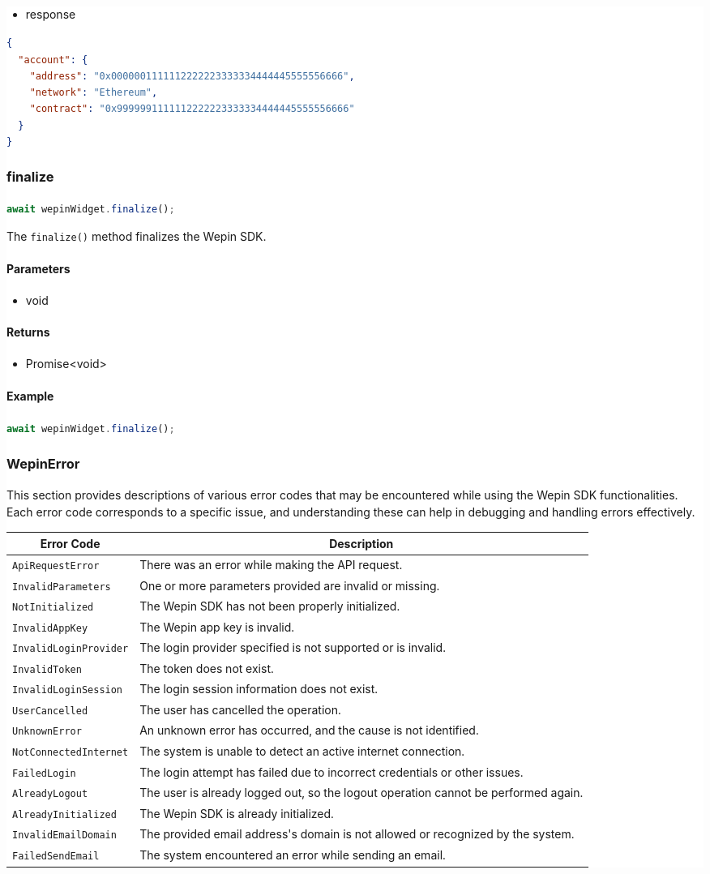 
- response

```json
{
  "account": {
    "address": "0x0000001111112222223333334444445555556666",
    "network": "Ethereum",
    "contract": "0x9999991111112222223333334444445555556666"
  }
}
```

### finalize

```javascript
await wepinWidget.finalize();
```

The `finalize()` method finalizes the Wepin SDK.

#### Parameters

- void

#### Returns

- Promise\<void>

#### Example

```javascript
await wepinWidget.finalize();
```

### WepinError

This section provides descriptions of various error codes that may be encountered while using the Wepin SDK functionalities. Each error code corresponds to a specific issue, and understanding these can help in debugging and handling errors effectively.

| Error Code                   | Description                                                                               |
| ---------------------------- | ----------------------------------------------------------------------------------------- |
| `ApiRequestError`            | There was an error while making the API request.                                          |
| `InvalidParameters`          | One or more parameters provided are invalid or missing.                                   |
| `NotInitialized`             | The Wepin SDK has not been properly initialized.                                          |
| `InvalidAppKey`              | The Wepin app key is invalid.                                                             |
| `InvalidLoginProvider`       | The login provider specified is not supported or is invalid.                              |
| `InvalidToken`               | The token does not exist.                                                                 |
| `InvalidLoginSession`        | The login session information does not exist.                                             |
| `UserCancelled`              | The user has cancelled the operation.                                                     |
| `UnknownError`               | An unknown error has occurred, and the cause is not identified.                           |
| `NotConnectedInternet`       | The system is unable to detect an active internet connection.                             |
| `FailedLogin`                | The login attempt has failed due to incorrect credentials or other issues.                |
| `AlreadyLogout`              | The user is already logged out, so the logout operation cannot be performed again.        |
| `AlreadyInitialized`         | The Wepin SDK is already initialized.                                                     |
| `InvalidEmailDomain`         | The provided email address's domain is not allowed or recognized by the system.           |
| `FailedSendEmail`            | The system encountered an error while sending an email.                                   |